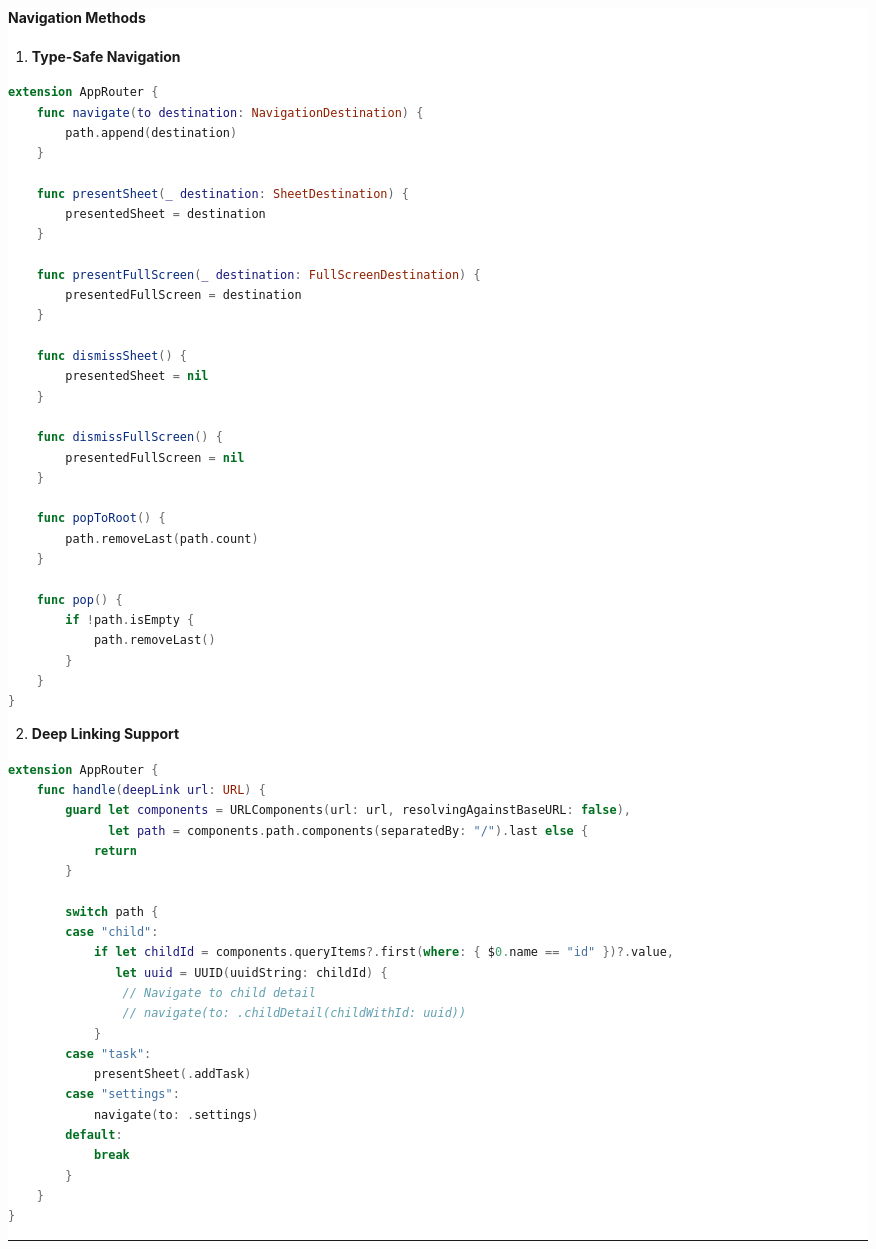 #### Navigation Methods

1. **Type-Safe Navigation**
```swift
extension AppRouter {
    func navigate(to destination: NavigationDestination) {
        path.append(destination)
    }
    
    func presentSheet(_ destination: SheetDestination) {
        presentedSheet = destination
    }
    
    func presentFullScreen(_ destination: FullScreenDestination) {
        presentedFullScreen = destination
    }
    
    func dismissSheet() {
        presentedSheet = nil
    }
    
    func dismissFullScreen() {
        presentedFullScreen = nil
    }
    
    func popToRoot() {
        path.removeLast(path.count)
    }
    
    func pop() {
        if !path.isEmpty {
            path.removeLast()
        }
    }
}
```

2. **Deep Linking Support**
```swift
extension AppRouter {
    func handle(deepLink url: URL) {
        guard let components = URLComponents(url: url, resolvingAgainstBaseURL: false),
              let path = components.path.components(separatedBy: "/").last else {
            return
        }
        
        switch path {
        case "child":
            if let childId = components.queryItems?.first(where: { $0.name == "id" })?.value,
               let uuid = UUID(uuidString: childId) {
                // Navigate to child detail
                // navigate(to: .childDetail(childWithId: uuid))
            }
        case "task":
            presentSheet(.addTask)
        case "settings":
            navigate(to: .settings)
        default:
            break
        }
    }
}
```

---